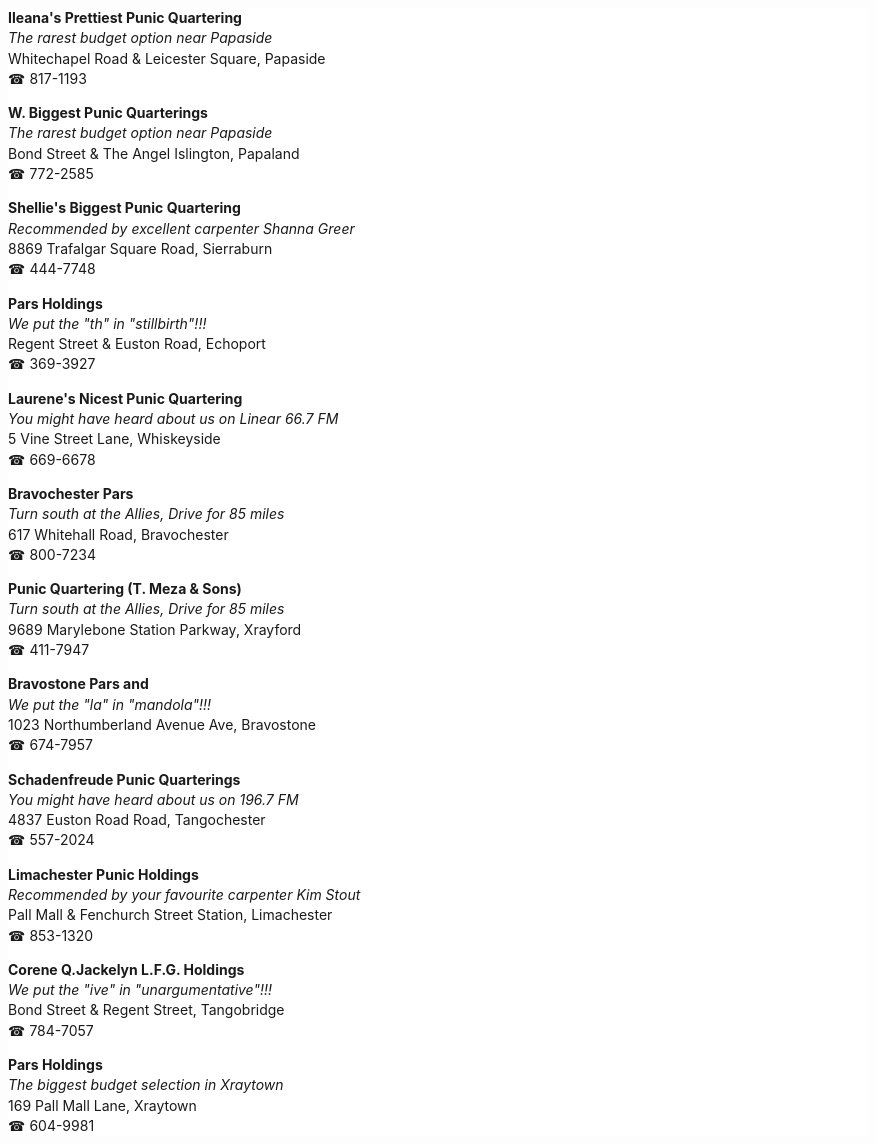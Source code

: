 **Ileana's Prettiest Punic Quartering**  
_The rarest budget option near Papaside_  
Whitechapel Road & Leicester Square, Papaside  
☎ 817-1193

**W. Biggest Punic Quarterings**  
_The rarest budget option near Papaside_  
Bond Street & The Angel Islington, Papaland  
☎ 772-2585

**Shellie's Biggest Punic Quartering**  
_Recommended by excellent carpenter Shanna Greer_  
8869 Trafalgar Square Road, Sierraburn  
☎ 444-7748

**Pars Holdings**  
_We put the "th" in "stillbirth"!!!_  
Regent Street & Euston Road, Echoport  
☎ 369-3927

**Laurene's Nicest Punic Quartering**  
_You might have heard about us on Linear 66.7 FM_  
5 Vine Street Lane, Whiskeyside  
☎ 669-6678

**Bravochester Pars**  
_Turn south at the Allies, Drive for 85 miles_  
617 Whitehall Road, Bravochester  
☎ 800-7234

**Punic Quartering (T. Meza & Sons)**  
_Turn south at the Allies, Drive for 85 miles_  
9689 Marylebone Station Parkway, Xrayford  
☎ 411-7947

**Bravostone Pars and**  
_We put the "la" in "mandola"!!!_  
1023 Northumberland Avenue Ave, Bravostone  
☎ 674-7957

**Schadenfreude Punic Quarterings**  
_You might have heard about us on 196.7 FM_  
4837 Euston Road Road, Tangochester  
☎ 557-2024

**Limachester Punic Holdings**  
_Recommended by your favourite carpenter Kim Stout_  
Pall Mall & Fenchurch Street Station, Limachester  
☎ 853-1320

**Corene Q.Jackelyn L.F.G. Holdings**  
_We put the "ive" in "unargumentative"!!!_  
Bond Street & Regent Street, Tangobridge  
☎ 784-7057

**Pars Holdings**  
_The biggest budget selection in Xraytown_  
169 Pall Mall Lane, Xraytown  
☎ 604-9981
